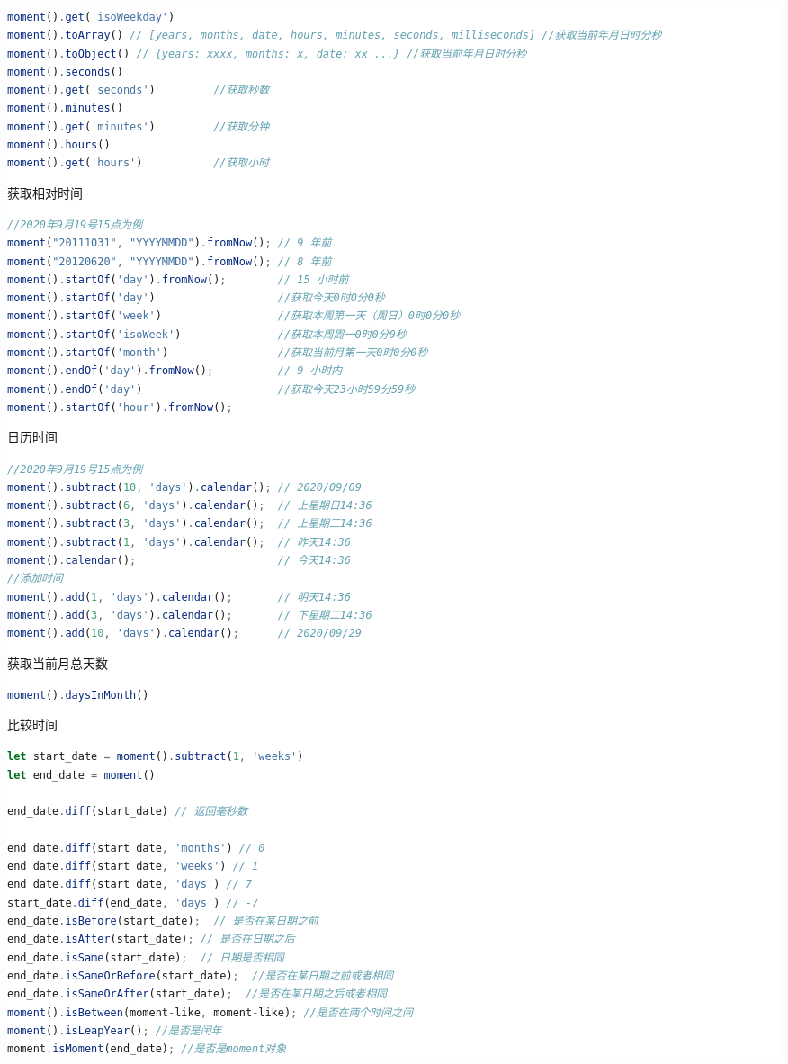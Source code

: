 ```javascript
moment().get('isoWeekday')
moment().toArray() // [years, months, date, hours, minutes, seconds, milliseconds] //获取当前年月日时分秒
moment().toObject() // {years: xxxx, months: x, date: xx ...} //获取当前年月日时分秒
moment().seconds()
moment().get('seconds')         //获取秒数
moment().minutes()
moment().get('minutes')         //获取分钟
moment().hours()
moment().get('hours')           //获取小时
```

获取相对时间

```javascript
//2020年9月19号15点为例
moment("20111031", "YYYYMMDD").fromNow(); // 9 年前
moment("20120620", "YYYYMMDD").fromNow(); // 8 年前
moment().startOf('day').fromNow();        // 15 小时前
moment().startOf('day')                   //获取今天0时0分0秒
moment().startOf('week')                  //获取本周第一天（周日）0时0分0秒
moment().startOf('isoWeek')               //获取本周周一0时0分0秒
moment().startOf('month')                 //获取当前月第一天0时0分0秒
moment().endOf('day').fromNow();          // 9 小时内
moment().endOf('day')                     //获取今天23小时59分59秒
moment().startOf('hour').fromNow(); 
```

日历时间

```javascript
//2020年9月19号15点为例
moment().subtract(10, 'days').calendar(); // 2020/09/09
moment().subtract(6, 'days').calendar();  // 上星期日14:36
moment().subtract(3, 'days').calendar();  // 上星期三14:36
moment().subtract(1, 'days').calendar();  // 昨天14:36
moment().calendar();                      // 今天14:36
//添加时间
moment().add(1, 'days').calendar();       // 明天14:36
moment().add(3, 'days').calendar();       // 下星期二14:36
moment().add(10, 'days').calendar();      // 2020/09/29
```

获取当前月总天数

```javascript
moment().daysInMonth()
```

比较时间

```javascript
let start_date = moment().subtract(1, 'weeks')
let end_date = moment()

end_date.diff(start_date) // 返回毫秒数

end_date.diff(start_date, 'months') // 0
end_date.diff(start_date, 'weeks') // 1
end_date.diff(start_date, 'days') // 7
start_date.diff(end_date, 'days') // -7
end_date.isBefore(start_date);  // 是否在某日期之前
end_date.isAfter(start_date); // 是否在日期之后
end_date.isSame(start_date);  // 日期是否相同
end_date.isSameOrBefore(start_date);  //是否在某日期之前或者相同
end_date.isSameOrAfter(start_date);  //是否在某日期之后或者相同
moment().isBetween(moment-like, moment-like); //是否在两个时间之间
moment().isLeapYear(); //是否是闰年
moment.isMoment(end_date); //是否是moment对象
```